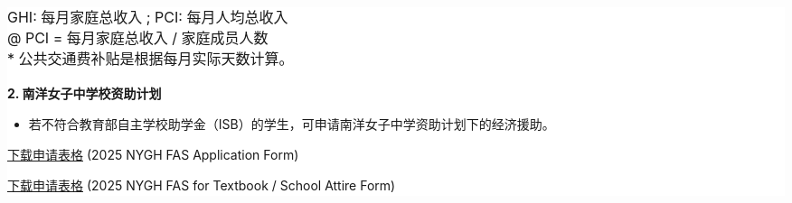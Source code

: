 <p style="font-size:12pt;">
GHI: 每月家庭总收入 ; PCI: 每月人均总收入<br>	
@ PCI = 每月家庭总收入 / 家庭成员人数<br>
* 公共交通费补贴是根据每月实际天数计算。
</p>	


**2\. 南洋女子中学校资助计划**

*   若不符合教育部自主学校助学金（ISB）的学生，可申请南洋女子中学资助计划下的经济援助。


<a target="_blank" href="/files/2025_NYGH_FAS_Form.pdf">下载申请表格</a> (2025 NYGH FAS Application Form)

<a target="_blank" href="/files/2025_Textbk_n_Sch_Attire_Form.pdf">下载申请表格</a> (2025 NYGH FAS for Textbook / School Attire Form)